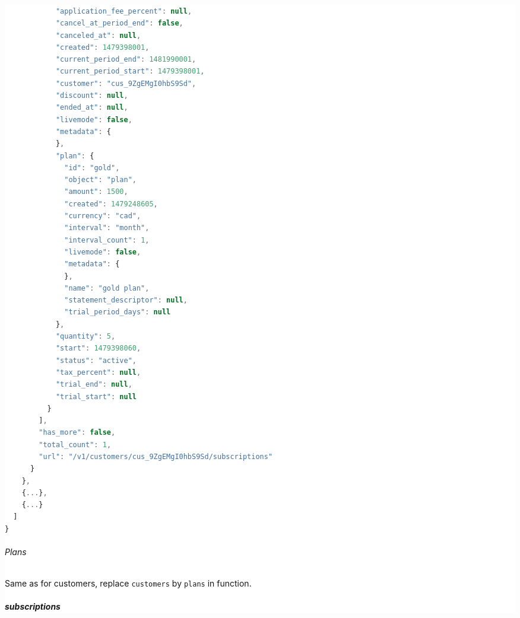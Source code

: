 ```javascript
            "application_fee_percent": null,
            "cancel_at_period_end": false,
            "canceled_at": null,
            "created": 1479398001,
            "current_period_end": 1481990001,
            "current_period_start": 1479398001,
            "customer": "cus_9ZgEMgI0hbS9Sd",
            "discount": null,
            "ended_at": null,
            "livemode": false,
            "metadata": {
            },
            "plan": {
              "id": "gold",
              "object": "plan",
              "amount": 1500,
              "created": 1479248605,
              "currency": "cad",
              "interval": "month",
              "interval_count": 1,
              "livemode": false,
              "metadata": {
              },
              "name": "gold plan",
              "statement_descriptor": null,
              "trial_period_days": null
            },
            "quantity": 5,
            "start": 1479398060,
            "status": "active",
            "tax_percent": null,
            "trial_end": null,
            "trial_start": null
          }
        ],
        "has_more": false,
        "total_count": 1,
        "url": "/v1/customers/cus_9ZgEMgI0hbS9Sd/subscriptions"
      }
    },
    {...},
    {...}
  ]
}
```

###### Plans

Same as for customers, replace ```customers``` by ```plans``` in function.

##### subscriptions
